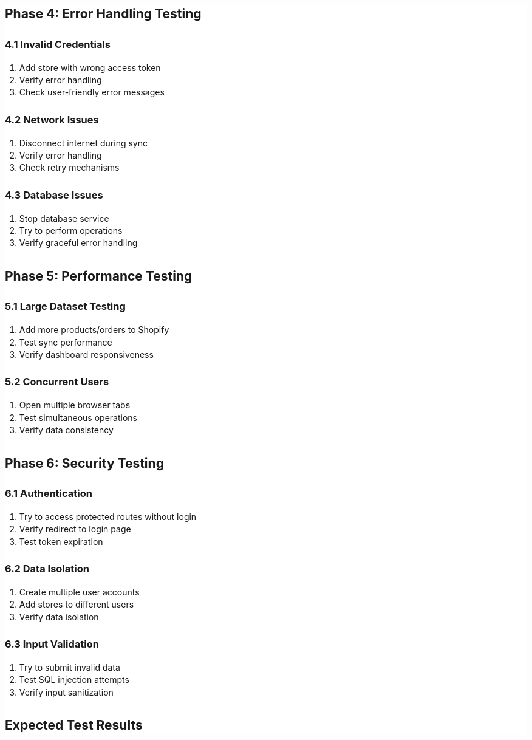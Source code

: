 ## **Phase 4: Error Handling Testing**

### **4.1 Invalid Credentials**
1. Add store with wrong access token
2. Verify error handling
3. Check user-friendly error messages

### **4.2 Network Issues**
1. Disconnect internet during sync
2. Verify error handling
3. Check retry mechanisms

### **4.3 Database Issues**
1. Stop database service
2. Try to perform operations
3. Verify graceful error handling

## **Phase 5: Performance Testing**

### **5.1 Large Dataset Testing**
1. Add more products/orders to Shopify
2. Test sync performance
3. Verify dashboard responsiveness

### **5.2 Concurrent Users**
1. Open multiple browser tabs
2. Test simultaneous operations
3. Verify data consistency

## **Phase 6: Security Testing**

### **6.1 Authentication**
1. Try to access protected routes without login
2. Verify redirect to login page
3. Test token expiration

### **6.2 Data Isolation**
1. Create multiple user accounts
2. Add stores to different users
3. Verify data isolation

### **6.3 Input Validation**
1. Try to submit invalid data
2. Test SQL injection attempts
3. Verify input sanitization

## **Expected Test Results**
